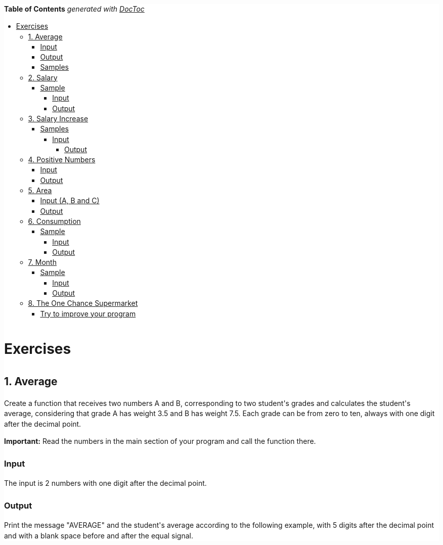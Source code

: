 

**Table of Contents**  *generated with [DocToc](https://github.com/thlorenz/doctoc)*

- [Exercises](#exercises)
  - [1. Average](#1-average)
    - [Input](#input)
    - [Output](#output)
    - [Samples](#samples)
  - [2. Salary](#2-salary)
    - [Sample](#sample)
      - [Input](#input-1)
      - [Output](#output-1)
  - [3. Salary Increase](#3-salary-increase)
    - [Samples](#samples-1)
      - [Input](#input-2)
        - [Output](#output-2)
  - [4. Positive Numbers](#4-positive-numbers)
      - [Input](#input-3)
      - [Output](#output-3)
  - [5. Area](#5-area)
    - [Input (A, B and C)](#input-a-b-and-c)
    - [Output](#output-4)
  - [6. Consumption](#6-consumption)
    - [Sample](#sample-1)
      - [Input](#input-4)
      - [Output](#output-5)
  - [7. Month](#7-month)
    - [Sample](#sample-2)
      - [Input](#input-5)
      - [Output](#output-6)
  - [8. The One Chance Supermarket](#8-the-one-chance-supermarket)
    - [Try to improve your program](#try-to-improve-your-program)



# Exercises

## 1. Average

Create a function that receives two numbers A and B, corresponding to two student's grades and
calculates the student's average, considering that grade A has weight 3.5 and B 
has weight 7.5. Each grade can be from zero to ten, always with one digit after the decimal point.

**Important:** Read the numbers in the main section of your program and call the function there. 

### Input

The input is 2 numbers with one digit after the decimal point.

### Output

Print the message "AVERAGE" and the student's average according to the following example, with 5
digits after the decimal point and with a blank space before and after the equal signal.
